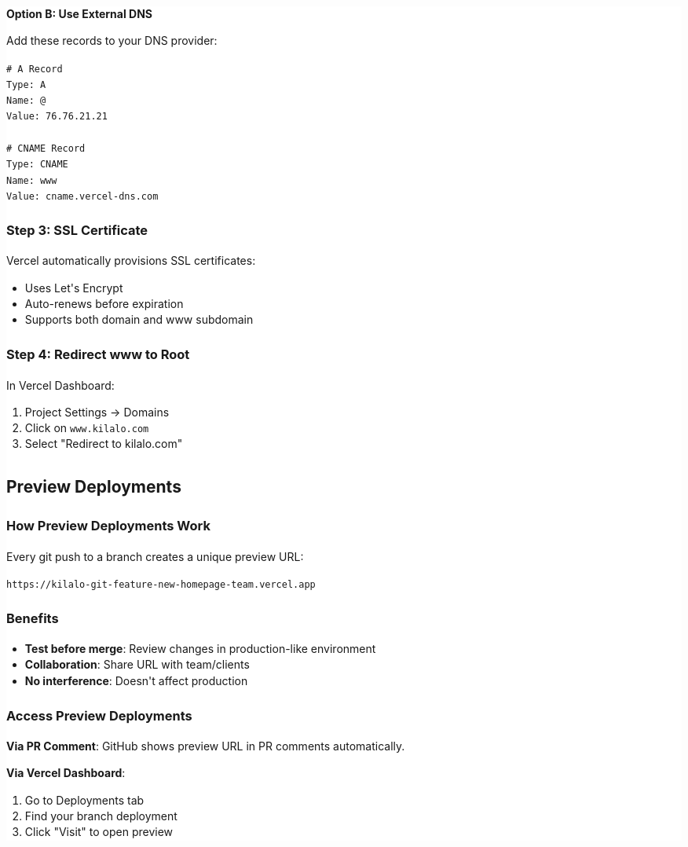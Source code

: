 **Option B: Use External DNS**

Add these records to your DNS provider:

```
# A Record
Type: A
Name: @
Value: 76.76.21.21

# CNAME Record
Type: CNAME
Name: www
Value: cname.vercel-dns.com
```

### Step 3: SSL Certificate

Vercel automatically provisions SSL certificates:
- Uses Let's Encrypt
- Auto-renews before expiration
- Supports both domain and www subdomain

### Step 4: Redirect www to Root

In Vercel Dashboard:

1. Project Settings → Domains
2. Click on `www.kilalo.com`
3. Select "Redirect to kilalo.com"

## Preview Deployments

### How Preview Deployments Work

Every git push to a branch creates a unique preview URL:

```
https://kilalo-git-feature-new-homepage-team.vercel.app
```

### Benefits

- **Test before merge**: Review changes in production-like environment
- **Collaboration**: Share URL with team/clients
- **No interference**: Doesn't affect production

### Access Preview Deployments

**Via PR Comment**:
GitHub shows preview URL in PR comments automatically.

**Via Vercel Dashboard**:
1. Go to Deployments tab
2. Find your branch deployment
3. Click "Visit" to open preview
